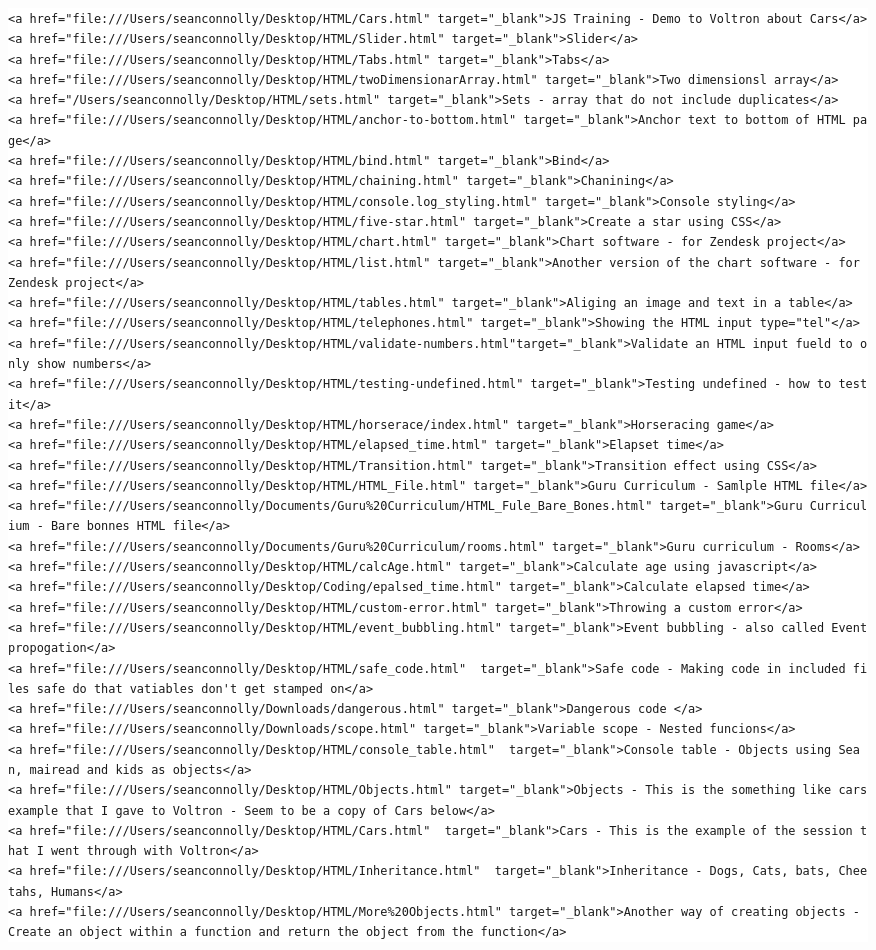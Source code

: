     <a href="file:///Users/seanconnolly/Desktop/HTML/Cars.html" target="_blank">JS Training - Demo to Voltron about Cars</a>
    <a href="file:///Users/seanconnolly/Desktop/HTML/Slider.html" target="_blank">Slider</a>
    <a href="file:///Users/seanconnolly/Desktop/HTML/Tabs.html" target="_blank">Tabs</a>
    <a href="file:///Users/seanconnolly/Desktop/HTML/twoDimensionarArray.html" target="_blank">Two dimensionsl array</a>
    <a href="/Users/seanconnolly/Desktop/HTML/sets.html" target="_blank">Sets - array that do not include duplicates</a>
    <a href="file:///Users/seanconnolly/Desktop/HTML/anchor-to-bottom.html" target="_blank">Anchor text to bottom of HTML page</a>
    <a href="file:///Users/seanconnolly/Desktop/HTML/bind.html" target="_blank">Bind</a>
    <a href="file:///Users/seanconnolly/Desktop/HTML/chaining.html" target="_blank">Chanining</a>
    <a href="file:///Users/seanconnolly/Desktop/HTML/console.log_styling.html" target="_blank">Console styling</a>
    <a href="file:///Users/seanconnolly/Desktop/HTML/five-star.html" target="_blank">Create a star using CSS</a>
    <a href="file:///Users/seanconnolly/Desktop/HTML/chart.html" target="_blank">Chart software - for Zendesk project</a>
    <a href="file:///Users/seanconnolly/Desktop/HTML/list.html" target="_blank">Another version of the chart software - for Zendesk project</a>
    <a href="file:///Users/seanconnolly/Desktop/HTML/tables.html" target="_blank">Aliging an image and text in a table</a>
    <a href="file:///Users/seanconnolly/Desktop/HTML/telephones.html" target="_blank">Showing the HTML input type="tel"</a>
    <a href="file:///Users/seanconnolly/Desktop/HTML/validate-numbers.html"target="_blank">Validate an HTML input fueld to only show numbers</a>
    <a href="file:///Users/seanconnolly/Desktop/HTML/testing-undefined.html" target="_blank">Testing undefined - how to test it</a>
    <a href="file:///Users/seanconnolly/Desktop/HTML/horserace/index.html" target="_blank">Horseracing game</a>
    <a href="file:///Users/seanconnolly/Desktop/HTML/elapsed_time.html" target="_blank">Elapset time</a>
    <a href="file:///Users/seanconnolly/Desktop/HTML/Transition.html" target="_blank">Transition effect using CSS</a>
    <a href="file:///Users/seanconnolly/Desktop/HTML/HTML_File.html" target="_blank">Guru Curriculum - Samlple HTML file</a>
    <a href="file:///Users/seanconnolly/Documents/Guru%20Curriculum/HTML_Fule_Bare_Bones.html" target="_blank">Guru Curriculium - Bare bonnes HTML file</a>
    <a href="file:///Users/seanconnolly/Documents/Guru%20Curriculum/rooms.html" target="_blank">Guru curriculum - Rooms</a>
    <a href="file:///Users/seanconnolly/Desktop/HTML/calcAge.html" target="_blank">Calculate age using javascript</a>
    <a href="file:///Users/seanconnolly/Desktop/Coding/epalsed_time.html" target="_blank">Calculate elapsed time</a>
    <a href="file:///Users/seanconnolly/Desktop/HTML/custom-error.html" target="_blank">Throwing a custom error</a>
    <a href="file:///Users/seanconnolly/Desktop/HTML/event_bubbling.html" target="_blank">Event bubbling - also called Event propogation</a>
    <a href="file:///Users/seanconnolly/Desktop/HTML/safe_code.html"  target="_blank">Safe code - Making code in included files safe do that vatiables don't get stamped on</a>
    <a href="file:///Users/seanconnolly/Downloads/dangerous.html" target="_blank">Dangerous code </a>
    <a href="file:///Users/seanconnolly/Downloads/scope.html" target="_blank">Variable scope - Nested funcions</a>
    <a href="file:///Users/seanconnolly/Desktop/HTML/console_table.html"  target="_blank">Console table - Objects using Sean, mairead and kids as objects</a>
    <a href="file:///Users/seanconnolly/Desktop/HTML/Objects.html" target="_blank">Objects - This is the something like cars example that I gave to Voltron - Seem to be a copy of Cars below</a>
    <a href="file:///Users/seanconnolly/Desktop/HTML/Cars.html"  target="_blank">Cars - This is the example of the session that I went through with Voltron</a>
    <a href="file:///Users/seanconnolly/Desktop/HTML/Inheritance.html"  target="_blank">Inheritance - Dogs, Cats, bats, Cheetahs, Humans</a>
    <a href="file:///Users/seanconnolly/Desktop/HTML/More%20Objects.html" target="_blank">Another way of creating objects - Create an object within a function and return the object from the function</a>